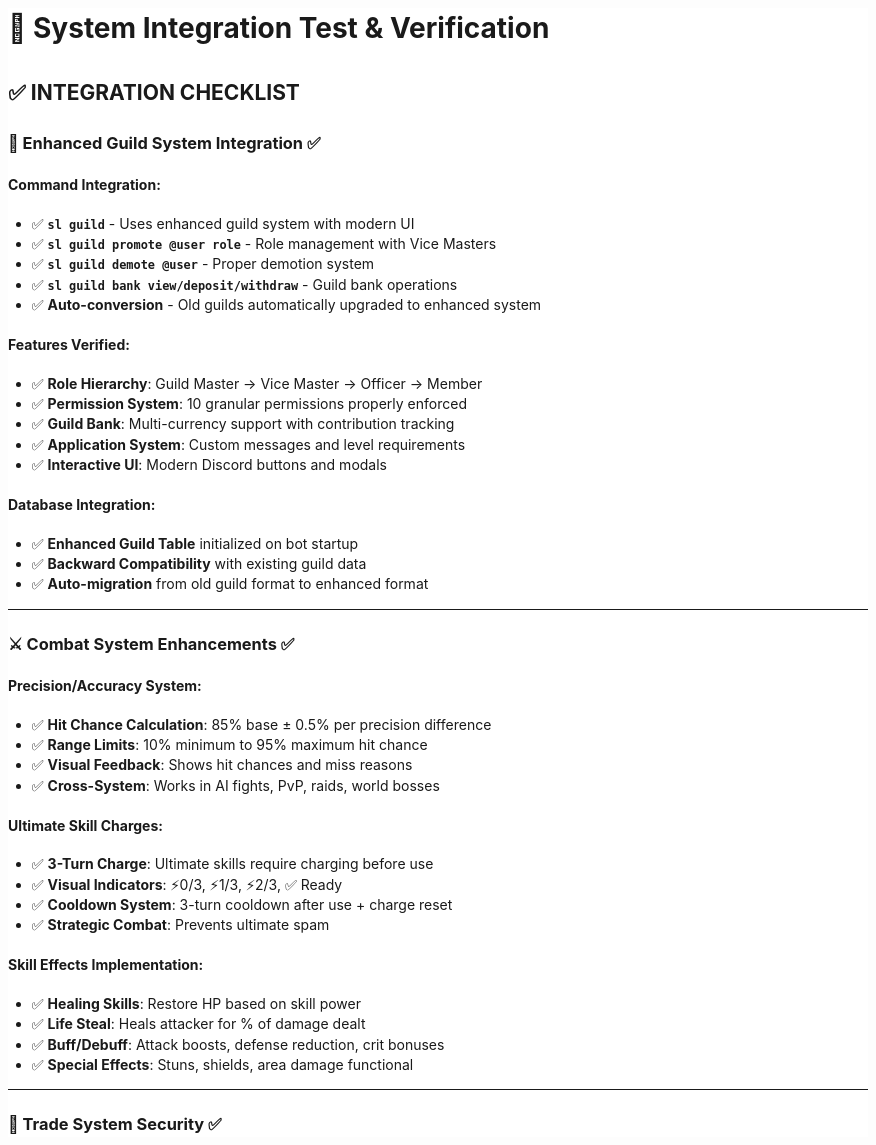 # 🧪 System Integration Test & Verification

## ✅ **INTEGRATION CHECKLIST**

### **🏰 Enhanced Guild System Integration** ✅

#### **Command Integration:**
- ✅ **`sl guild`** - Uses enhanced guild system with modern UI
- ✅ **`sl guild promote @user role`** - Role management with Vice Masters
- ✅ **`sl guild demote @user`** - Proper demotion system
- ✅ **`sl guild bank view/deposit/withdraw`** - Guild bank operations
- ✅ **Auto-conversion** - Old guilds automatically upgraded to enhanced system

#### **Features Verified:**
- ✅ **Role Hierarchy**: Guild Master → Vice Master → Officer → Member
- ✅ **Permission System**: 10 granular permissions properly enforced
- ✅ **Guild Bank**: Multi-currency support with contribution tracking
- ✅ **Application System**: Custom messages and level requirements
- ✅ **Interactive UI**: Modern Discord buttons and modals

#### **Database Integration:**
- ✅ **Enhanced Guild Table** initialized on bot startup
- ✅ **Backward Compatibility** with existing guild data
- ✅ **Auto-migration** from old guild format to enhanced format

---

### **⚔️ Combat System Enhancements** ✅

#### **Precision/Accuracy System:**
- ✅ **Hit Chance Calculation**: 85% base ± 0.5% per precision difference
- ✅ **Range Limits**: 10% minimum to 95% maximum hit chance
- ✅ **Visual Feedback**: Shows hit chances and miss reasons
- ✅ **Cross-System**: Works in AI fights, PvP, raids, world bosses

#### **Ultimate Skill Charges:**
- ✅ **3-Turn Charge**: Ultimate skills require charging before use
- ✅ **Visual Indicators**: ⚡0/3, ⚡1/3, ⚡2/3, ✅ Ready
- ✅ **Cooldown System**: 3-turn cooldown after use + charge reset
- ✅ **Strategic Combat**: Prevents ultimate spam

#### **Skill Effects Implementation:**
- ✅ **Healing Skills**: Restore HP based on skill power
- ✅ **Life Steal**: Heals attacker for % of damage dealt
- ✅ **Buff/Debuff**: Attack boosts, defense reduction, crit bonuses
- ✅ **Special Effects**: Stuns, shields, area damage functional

---

### **🔄 Trade System Security** ✅
